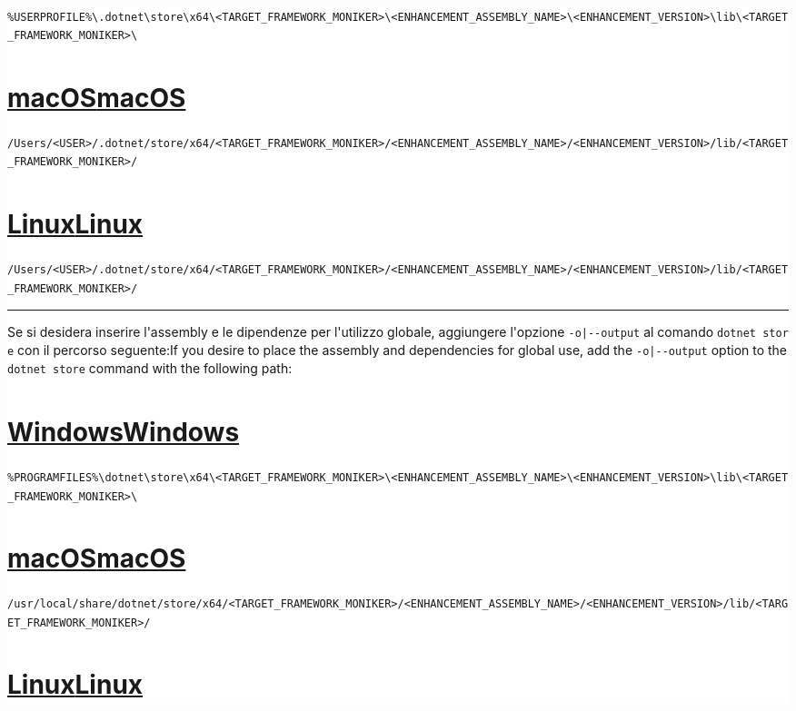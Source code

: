 ```
%USERPROFILE%\.dotnet\store\x64\<TARGET_FRAMEWORK_MONIKER>\<ENHANCEMENT_ASSEMBLY_NAME>\<ENHANCEMENT_VERSION>\lib\<TARGET_FRAMEWORK_MONIKER>\
```

# <a name="macostabmacos"></a>[<span data-ttu-id="bb4af-206">macOS</span><span class="sxs-lookup"><span data-stu-id="bb4af-206">macOS</span></span>](#tab/macos)

```
/Users/<USER>/.dotnet/store/x64/<TARGET_FRAMEWORK_MONIKER>/<ENHANCEMENT_ASSEMBLY_NAME>/<ENHANCEMENT_VERSION>/lib/<TARGET_FRAMEWORK_MONIKER>/
```

# <a name="linuxtablinux"></a>[<span data-ttu-id="bb4af-207">Linux</span><span class="sxs-lookup"><span data-stu-id="bb4af-207">Linux</span></span>](#tab/linux)

```
/Users/<USER>/.dotnet/store/x64/<TARGET_FRAMEWORK_MONIKER>/<ENHANCEMENT_ASSEMBLY_NAME>/<ENHANCEMENT_VERSION>/lib/<TARGET_FRAMEWORK_MONIKER>/
```

---

<span data-ttu-id="bb4af-208">Se si desidera inserire l'assembly e le dipendenze per l'utilizzo globale, aggiungere l'opzione `-o|--output` al comando `dotnet store` con il percorso seguente:</span><span class="sxs-lookup"><span data-stu-id="bb4af-208">If you desire to place the assembly and dependencies for global use, add the `-o|--output` option to the `dotnet store` command with the following path:</span></span>

# <a name="windowstabwindows"></a>[<span data-ttu-id="bb4af-209">Windows</span><span class="sxs-lookup"><span data-stu-id="bb4af-209">Windows</span></span>](#tab/windows)

```
%PROGRAMFILES%\dotnet\store\x64\<TARGET_FRAMEWORK_MONIKER>\<ENHANCEMENT_ASSEMBLY_NAME>\<ENHANCEMENT_VERSION>\lib\<TARGET_FRAMEWORK_MONIKER>\
```

# <a name="macostabmacos"></a>[<span data-ttu-id="bb4af-210">macOS</span><span class="sxs-lookup"><span data-stu-id="bb4af-210">macOS</span></span>](#tab/macos)

```
/usr/local/share/dotnet/store/x64/<TARGET_FRAMEWORK_MONIKER>/<ENHANCEMENT_ASSEMBLY_NAME>/<ENHANCEMENT_VERSION>/lib/<TARGET_FRAMEWORK_MONIKER>/
```

# <a name="linuxtablinux"></a>[<span data-ttu-id="bb4af-211">Linux</span><span class="sxs-lookup"><span data-stu-id="bb4af-211">Linux</span></span>](#tab/linux)
